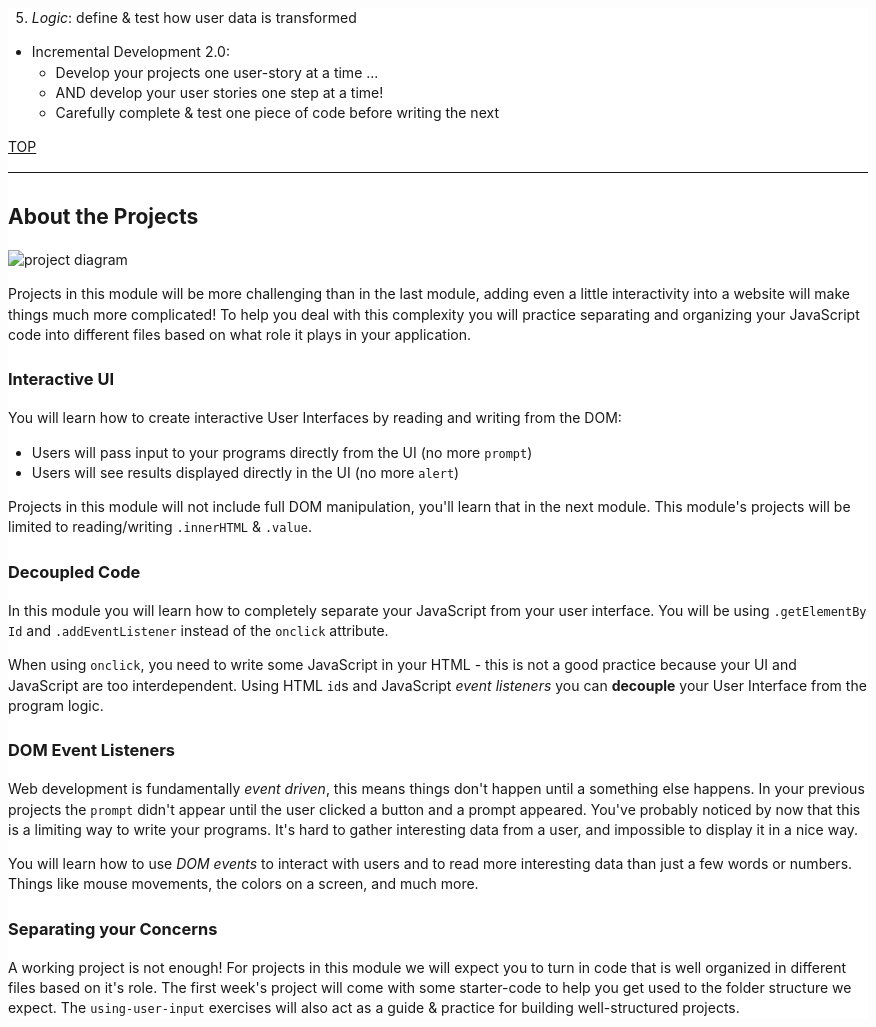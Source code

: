   5. _Logic_: define & test how user data is transformed
- Incremental Development 2.0:
  - Develop your projects one user-story at a time ...
  - AND develop your user stories one step at a time!
  - Carefully complete & test one piece of code before writing the next

[TOP](#separation-of-concerns)

---

## About the Projects

<img alt='project diagram' src='./assets/architecture-schematic.png'>


Projects in this module will be more challenging than in the last module, adding even a little interactivity into a website will make things much more complicated! To help you deal with this complexity you will practice separating and organizing your JavaScript code into different files based on what role it plays in your application.

### Interactive UI

You will learn how to create interactive User Interfaces by reading and writing from the DOM:

- Users will pass input to your programs directly from the UI (no more `prompt`)
- Users will see results displayed directly in the UI (no more `alert`)

Projects in this module will not include full DOM manipulation, you'll learn that in the next module.  This module's projects will be limited to reading/writing `.innerHTML` & `.value`.

### Decoupled Code

In this module you will learn how to completely separate your JavaScript from your user interface.  You will be using `.getElementById` and `.addEventListener` instead of the `onclick` attribute.

When using `onclick`, you need to write some JavaScript in your HTML - this is not a good practice because your UI and JavaScript are too interdependent. Using HTML `id`s and JavaScript _event listeners_ you can **decouple** your User Interface from the program logic.

### DOM Event Listeners

Web development is fundamentally _event driven_, this means things don't happen until a something else happens.  In your previous projects the `prompt` didn't appear until the user clicked a button and a prompt appeared. You've probably noticed by now that this is a limiting way to write your programs.  It's hard to gather interesting data from a user, and impossible to display it in a nice way.

You will learn how to use _DOM events_ to interact with users and to read more interesting data than just a few words or numbers. Things like mouse movements, the colors on a screen, and much more.

### Separating your Concerns

A working project is not enough! For projects in this module we will expect you to turn in code that is well organized in different files based on it's role.  The first week's project will come with some starter-code to help you get used to the folder structure we expect.  The `using-user-input` exercises will also act as a guide & practice for building well-structured projects.
